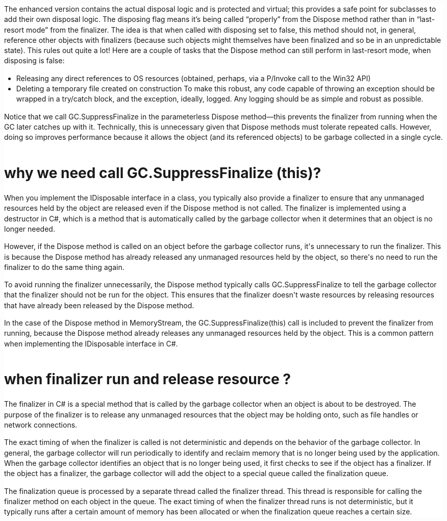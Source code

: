 The enhanced version contains the actual disposal logic and is protected and virtual; this provides a safe point for subclasses to add their own disposal logic. The disposing flag means it’s being called “properly” from the Dispose method rather than in “last-resort mode” from the finalizer. The idea is that when called with disposing set to false, this method should not, in general, reference other objects with finalizers (because such objects might themselves have been finalized and so be in an unpredictable state). This rules out quite a lot! Here are a couple of tasks that the Dispose method can still perform in last-resort mode, when disposing is false:

  - Releasing any direct references to OS resources (obtained, perhaps, via a P/Invoke call to the Win32 API)
  - Deleting a temporary file created on construction
To make this robust, any code capable of throwing an exception should be wrapped in a try/catch block, and the exception, ideally, logged. Any logging should be as simple and robust as possible.

Notice that we call GC.SuppressFinalize in the parameterless Dispose method—this prevents the finalizer from running when the GC later catches up with it. Technically, this is unnecessary given that Dispose methods must tolerate repeated calls. However, doing so improves performance because it allows the object (and its referenced objects) to be garbage collected in a single cycle.

# why we need call  GC.SuppressFinalize (this)?
When you implement the IDisposable interface in a class, you typically also provide a finalizer to ensure that any unmanaged resources held by the object are released even if the Dispose method is not called. The finalizer is implemented using a destructor in C#, which is a method that is automatically called by the garbage collector when it determines that an object is no longer needed.

However, if the Dispose method is called on an object before the garbage collector runs, it's unnecessary to run the finalizer. This is because the Dispose method has already released any unmanaged resources held by the object, so there's no need to run the finalizer to do the same thing again.

To avoid running the finalizer unnecessarily, the Dispose method typically calls GC.SuppressFinalize to tell the garbage collector that the finalizer should not be run for the object. This ensures that the finalizer doesn't waste resources by releasing resources that have already been released by the Dispose method.

In the case of the Dispose method in MemoryStream, the GC.SuppressFinalize(this) call is included to prevent the finalizer from running, because the Dispose method already releases any unmanaged resources held by the object. This is a common pattern when implementing the IDisposable interface in C#.

# when finalizer run and release resource ?
The finalizer in C# is a special method that is called by the garbage collector when an object is about to be destroyed. The purpose of the finalizer is to release any unmanaged resources that the object may be holding onto, such as file handles or network connections.

The exact timing of when the finalizer is called is not deterministic and depends on the behavior of the garbage collector. In general, the garbage collector will run periodically to identify and reclaim memory that is no longer being used by the application. When the garbage collector identifies an object that is no longer being used, it first checks to see if the object has a finalizer. If the object has a finalizer, the garbage collector will add the object to a special queue called the finalization queue.

The finalization queue is processed by a separate thread called the finalizer thread. This thread is responsible for calling the finalizer method on each object in the queue. The exact timing of when the finalizer thread runs is not deterministic, but it typically runs after a certain amount of memory has been allocated or when the finalization queue reaches a certain size.
